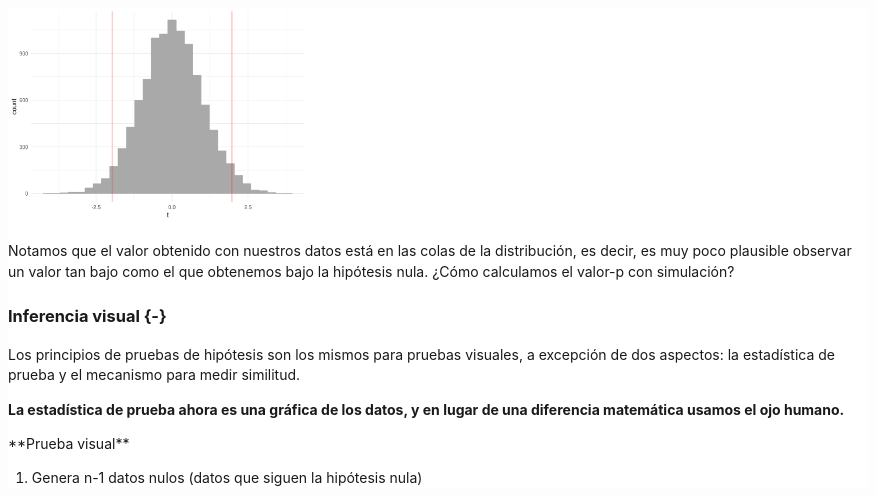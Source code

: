 <img src="07-simulacion_modelos_files/figure-html/unnamed-chunk-29-1.png" width="300px" />

Notamos que el valor obtenido con nuestros datos está en las colas de la 
distribución, es decir, es muy poco plausible observar un valor tan bajo como 
el que obtenemos bajo la hipótesis nula. ¿Cómo calculamos el valor-p con 
simulación?


### Inferencia visual {-}

Los principios de pruebas de hipótesis son los mismos para pruebas visuales, 
a excepción de dos aspectos: la estadística de prueba y el mecanismo para 
medir similitud. 

**La estadística de prueba ahora es una gráfica de los datos, 
y en lugar de una diferencia matemática usamos el ojo humano.**




<div class="caja">
**Prueba visual**

1. Genera n-1 datos nulos (datos que siguen la hipótesis nula)
